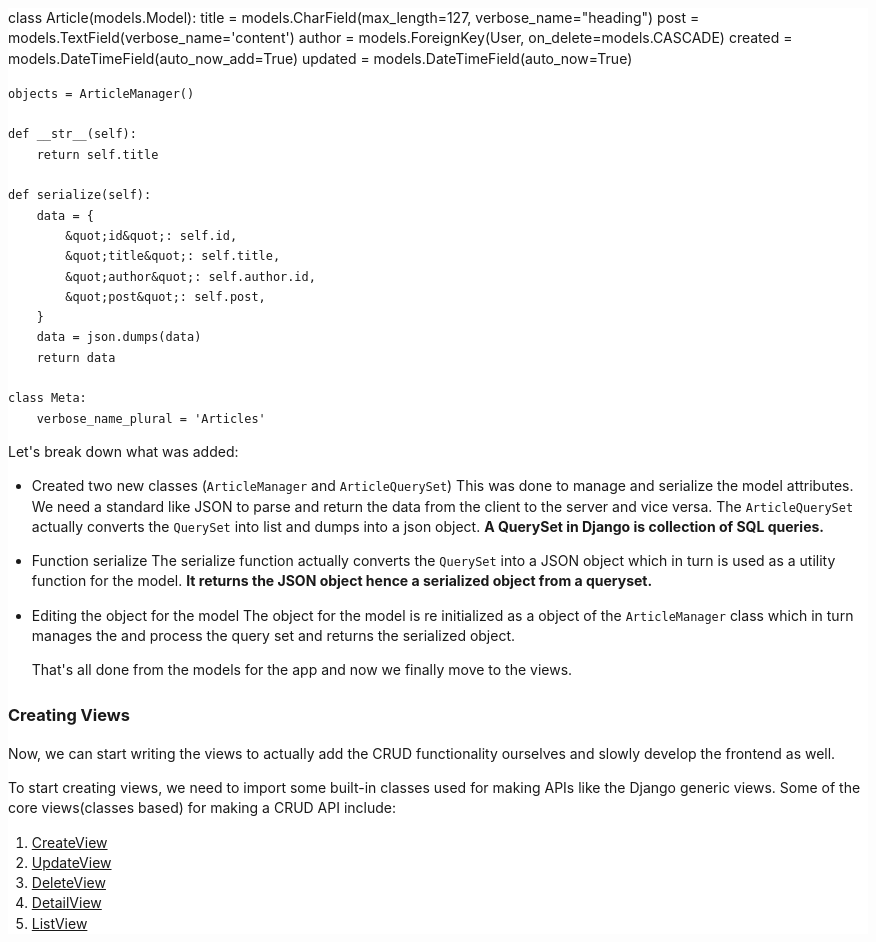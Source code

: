 class Article(models.Model):
    title = models.CharField(max_length=127, verbose_name=&quot;heading&quot;)
    post = models.TextField(verbose_name='content')
    author = models.ForeignKey(User, on_delete=models.CASCADE)
    created = models.DateTimeField(auto_now_add=True)
    updated = models.DateTimeField(auto_now=True)

    objects = ArticleManager() 

    def __str__(self):
        return self.title

    def serialize(self):
        data = {
            &quot;id&quot;: self.id,
            &quot;title&quot;: self.title,
            &quot;author&quot;: self.author.id,
            &quot;post&quot;: self.post,
        }
        data = json.dumps(data)
        return data

    class Meta:
        verbose_name_plural = 'Articles'
</code></pre>
<p>Let's break down what was added:</p>
<ul>
<li>
<p>Created two new classes (<code>ArticleManager</code> and <code>ArticleQuerySet</code>)
This was done to manage and serialize the model attributes. We need a standard like JSON to parse and return the data from the client to the server and vice versa. The <code>ArticleQuerySet</code> actually converts the <code>QuerySet</code> into list and dumps into a json object. <strong>A QuerySet in Django is collection of SQL queries.</strong></p>
</li>
<li>
<p>Function serialize
The serialize function actually converts the <code>QuerySet</code> into a JSON object which in turn is used as a utility function for the model. <strong>It returns the JSON object hence a serialized object from a queryset.</strong></p>
</li>
<li>
<p>Editing the object for the model
The object for the model is re initialized as a object of the <code>ArticleManager</code> class which in turn manages the and process the query set and returns the serialized object.</p>
<p>That's all done from the models for the app and now we finally move to the views.</p>
</li>
</ul>
<h3>Creating Views</h3>
<p>Now, we can start writing the views to actually add the CRUD functionality ourselves and slowly develop the frontend as well.</p>
<p>To start creating views, we need to import some built-in classes used for making APIs like the Django generic views. Some of the core views(classes based) for making a CRUD API include:</p>
<ol>
<li><a href="https://docs.djangoproject.com/en/4.0/ref/class-based-views/generic-editing/#createview">CreateView</a></li>
<li><a href="https://docs.djangoproject.com/en/4.0/ref/class-based-views/generic-editing/#updateview">UpdateView</a></li>
<li><a href="https://docs.djangoproject.com/en/4.0/ref/class-based-views/generic-editing/#deleteview">DeleteView</a></li>
<li><a href="https://docs.djangoproject.com/en/4.0/ref/class-based-views/generic-display/#detailview">DetailView</a></li>
<li><a href="https://docs.djangoproject.com/en/4.0/ref/class-based-views/generic-display/#listview">ListView</a></li>
</ol>